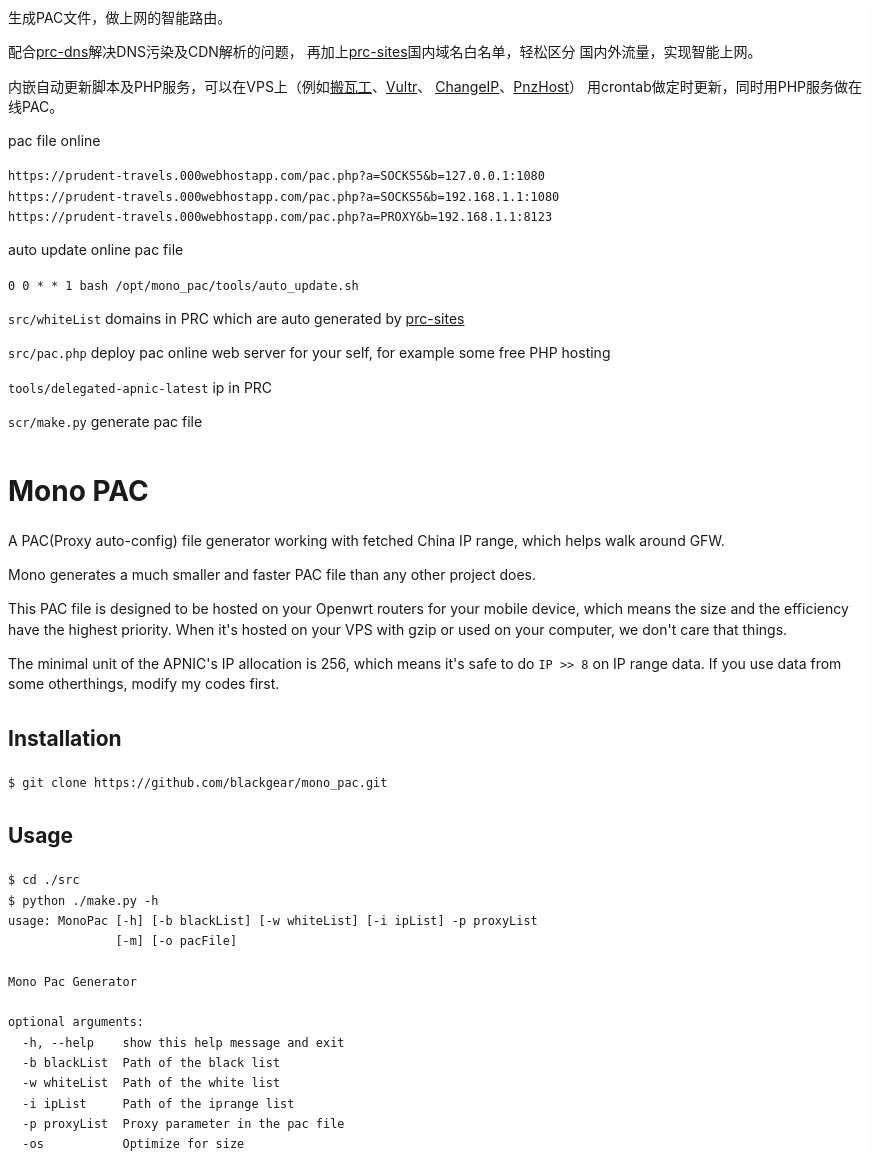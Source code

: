 生成PAC文件，做上网的智能路由。

配合[prc-dns](https://github.com/lbp0200/prc-dns)解决DNS污染及CDN解析的问题，
再加上[prc-sites](https://github.com/lbp0200/prc-sites)国内域名白名单，轻松区分
国内外流量，实现智能上网。

内嵌自动更新脚本及PHP服务，可以在VPS上（例如[搬瓦工](https://polr.liuboping.com/9zuU9)、[Vultr](https://polr.liuboping.com/PrgTf)、
[ChangeIP](https://polr.liuboping.com/changeip)、[PnzHost](https://polr.liuboping.com/pnzhost)）
用crontab做定时更新，同时用PHP服务做在线PAC。

pac file online 
```
https://prudent-travels.000webhostapp.com/pac.php?a=SOCKS5&b=127.0.0.1:1080
https://prudent-travels.000webhostapp.com/pac.php?a=SOCKS5&b=192.168.1.1:1080
https://prudent-travels.000webhostapp.com/pac.php?a=PROXY&b=192.168.1.1:8123
```

auto update online pac file 
```
0 0 * * 1 bash /opt/mono_pac/tools/auto_update.sh
```

`src/whiteList` domains in PRC which are auto generated by [prc-sites](https://github.com/lbp0200/prc-sites)

`src/pac.php` deploy pac online web server for your self, for example some free PHP hosting

`tools/delegated-apnic-latest` ip in PRC

`scr/make.py` generate pac file

# Mono PAC

A PAC(Proxy auto-config) file generator working with fetched China IP range, which helps walk around GFW.

Mono generates a much smaller and faster PAC file than any other project does.

This PAC file is designed to be hosted on your Openwrt routers for your mobile device, which means the size and the efficiency have the highest priority. When it's hosted on your VPS with gzip or used on your computer, we don't care that things.

The minimal unit of the APNIC's IP allocation is 256, which means it's safe to do `IP >> 8` on IP range data. If you use data from some otherthings, modify my codes first.

## Installation

```
$ git clone https://github.com/blackgear/mono_pac.git
```

## Usage

```
$ cd ./src
$ python ./make.py -h
usage: MonoPac [-h] [-b blackList] [-w whiteList] [-i ipList] -p proxyList
               [-m] [-o pacFile]

Mono Pac Generator

optional arguments:
  -h, --help    show this help message and exit
  -b blackList  Path of the black list
  -w whiteList  Path of the white list
  -i ipList     Path of the iprange list
  -p proxyList  Proxy parameter in the pac file
  -os           Optimize for size
```